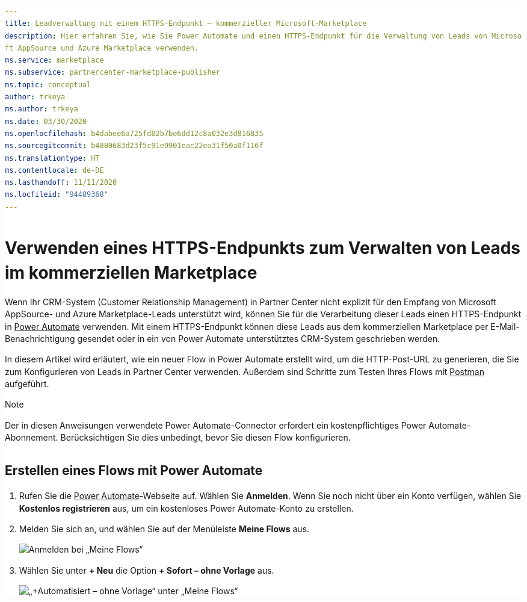```yaml
---
title: Leadverwaltung mit einem HTTPS-Endpunkt – kommerzieller Microsoft-Marketplace
description: Hier erfahren Sie, wie Sie Power Automate und einen HTTPS-Endpunkt für die Verwaltung von Leads von Microsoft AppSource und Azure Marketplace verwenden.
ms.service: marketplace
ms.subservice: partnercenter-marketplace-publisher
ms.topic: conceptual
author: trkeya
ms.author: trkeya
ms.date: 03/30/2020
ms.openlocfilehash: b4dabee6a725fd02b7be6dd12c8a032e3d816835
ms.sourcegitcommit: b4880683d23f5c91e9901eac22ea31f50a0f116f
ms.translationtype: HT
ms.contentlocale: de-DE
ms.lasthandoff: 11/11/2020
ms.locfileid: "94489368"
---
```

# <a name="use-an-https-endpoint-to-manage-commercial-marketplace-leads"></a>Verwenden eines HTTPS-Endpunkts zum Verwalten von Leads im kommerziellen Marketplace

Wenn Ihr CRM-System (Customer Relationship Management) in Partner Center nicht explizit für den Empfang von Microsoft AppSource- und Azure Marketplace-Leads unterstützt wird, können Sie für die Verarbeitung dieser Leads einen HTTPS-Endpunkt in [Power Automate](https://powerapps.microsoft.com/automate-processes/) verwenden. Mit einem HTTPS-Endpunkt können diese Leads aus dem kommerziellen Marketplace per E-Mail-Benachrichtigung gesendet oder in ein von Power Automate unterstütztes CRM-System geschrieben werden.

In diesem Artikel wird erläutert, wie ein neuer Flow in Power Automate erstellt wird, um die HTTP-Post-URL zu generieren, die Sie zum Konfigurieren von Leads in Partner Center verwenden. Außerdem sind Schritte zum Testen Ihres Flows mit [Postman](https://www.getpostman.com/downloads/) aufgeführt.

>[!NOTE]
>Der in diesen Anweisungen verwendete Power Automate-Connector erfordert ein kostenpflichtiges Power Automate-Abonnement. Berücksichtigen Sie dies unbedingt, bevor Sie diesen Flow konfigurieren.

## <a name="create-a-flow-by-using-power-automate"></a>Erstellen eines Flows mit Power Automate

1. Rufen Sie die [Power Automate](https://flow.microsoft.com/)-Webseite auf. Wählen Sie **Anmelden**. Wenn Sie noch nicht über ein Konto verfügen, wählen Sie **Kostenlos registrieren** aus, um ein kostenloses Power Automate-Konto zu erstellen.

1. Melden Sie sich an, und wählen Sie auf der Menüleiste **Meine Flows** aus.

    ![Anmelden bei „Meine Flows“](./media/commercial-marketplace-lead-management-instructions-https/my-flows-automated.png)

1. Wählen Sie unter **+ Neu** die Option **+ Sofort – ohne Vorlage** aus.

    ![„+Automatisiert – ohne Vorlage“ unter „Meine Flows“](./media/commercial-marketplace-lead-management-instructions-https/https-myflows-create-fromblank.png)
